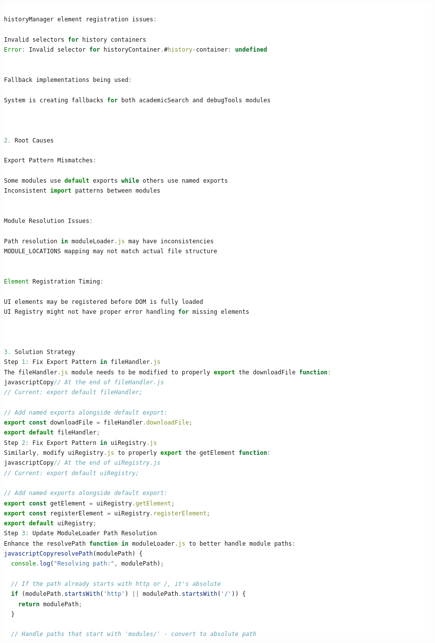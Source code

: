 ```js

historyManager element registration issues:

Invalid selectors for history containers
Error: Invalid selector for historyContainer.#history-container: undefined


Fallback implementations being used:

System is creating fallbacks for both academicSearch and debugTools modules



2. Root Causes

Export Pattern Mismatches:

Some modules use default exports while others use named exports
Inconsistent import patterns between modules


Module Resolution Issues:

Path resolution in moduleLoader.js may have inconsistencies
MODULE_LOCATIONS mapping may not match actual file structure


Element Registration Timing:

UI elements may be registered before DOM is fully loaded
UI Registry might not have proper error handling for missing elements



3. Solution Strategy
Step 1: Fix Export Pattern in fileHandler.js
The fileHandler.js module needs to be modified to properly export the downloadFile function:
javascriptCopy// At the end of fileHandler.js
// Current: export default fileHandler;

// Add named exports alongside default export:
export const downloadFile = fileHandler.downloadFile;
export default fileHandler;
Step 2: Fix Export Pattern in uiRegistry.js
Similarly, modify uiRegistry.js to properly export the getElement function:
javascriptCopy// At the end of uiRegistry.js
// Current: export default uiRegistry;

// Add named exports alongside default export:
export const getElement = uiRegistry.getElement;
export const registerElement = uiRegistry.registerElement;
export default uiRegistry;
Step 3: Update ModuleLoader Path Resolution
Enhance the resolvePath function in moduleLoader.js to better handle module paths:
javascriptCopyresolvePath(modulePath) {
  console.log("Resolving path:", modulePath);
  
  // If the path already starts with http or /, it's absolute
  if (modulePath.startsWith('http') || modulePath.startsWith('/')) {
    return modulePath;
  }
  
  // Handle paths that start with 'modules/' - convert to absolute path
```